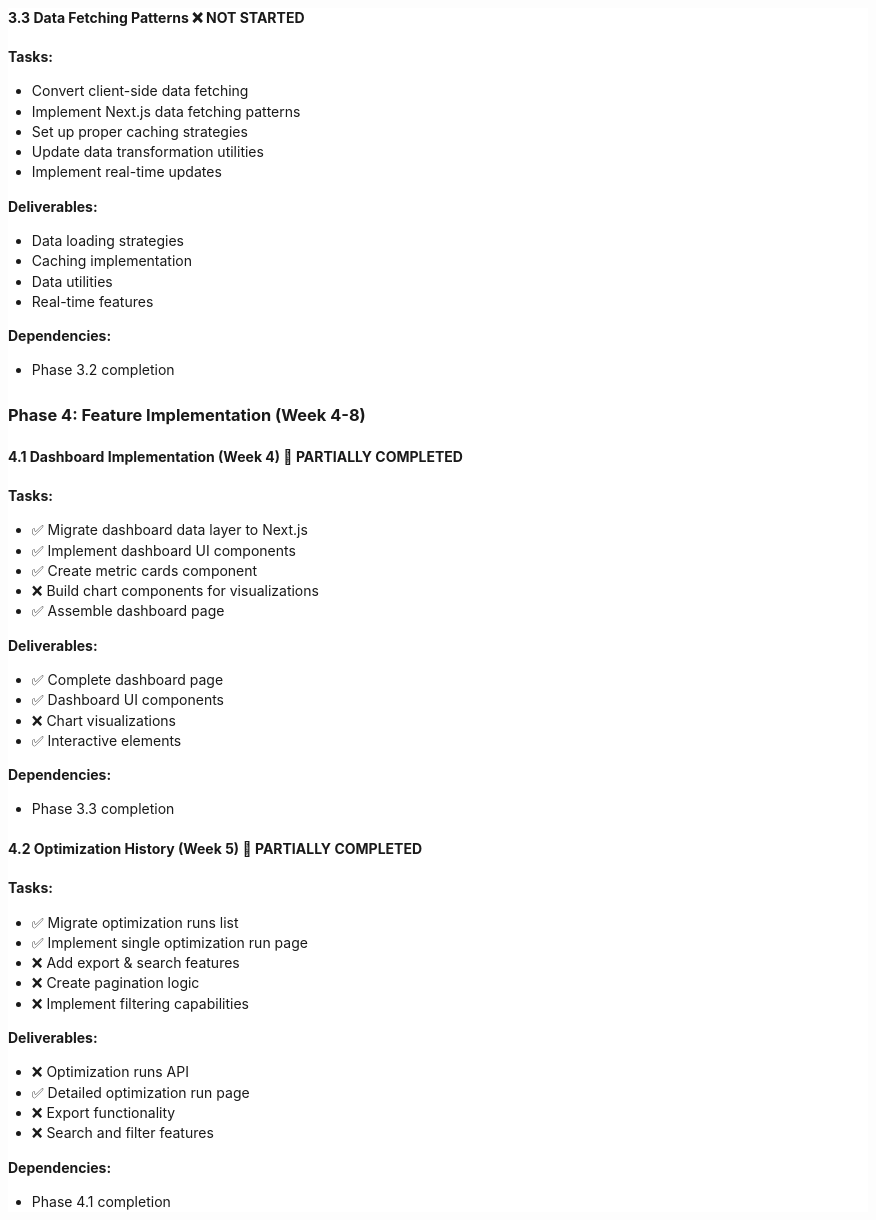 #### 3.3 Data Fetching Patterns ❌ **NOT STARTED**
**Tasks:**
- Convert client-side data fetching
- Implement Next.js data fetching patterns
- Set up proper caching strategies
- Update data transformation utilities
- Implement real-time updates

**Deliverables:**
- Data loading strategies
- Caching implementation
- Data utilities
- Real-time features

**Dependencies:**
- Phase 3.2 completion

### Phase 4: Feature Implementation (Week 4-8)

#### 4.1 Dashboard Implementation (Week 4) 🔄 **PARTIALLY COMPLETED**
**Tasks:**
- ✅ Migrate dashboard data layer to Next.js
- ✅ Implement dashboard UI components
- ✅ Create metric cards component
- ❌ Build chart components for visualizations
- ✅ Assemble dashboard page

**Deliverables:**
- ✅ Complete dashboard page
- ✅ Dashboard UI components
- ❌ Chart visualizations
- ✅ Interactive elements

**Dependencies:**
- Phase 3.3 completion

#### 4.2 Optimization History (Week 5) 🔄 **PARTIALLY COMPLETED**
**Tasks:**
- ✅ Migrate optimization runs list
- ✅ Implement single optimization run page
- ❌ Add export & search features
- ❌ Create pagination logic
- ❌ Implement filtering capabilities

**Deliverables:**
- ❌ Optimization runs API
- ✅ Detailed optimization run page
- ❌ Export functionality
- ❌ Search and filter features

**Dependencies:**
- Phase 4.1 completion
